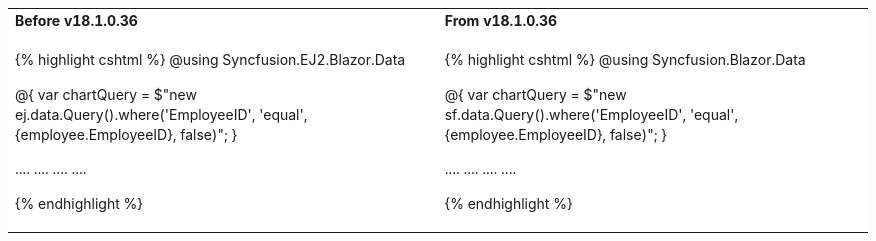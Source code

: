 
<table>
<tr>
<td>
<b>Before v18.1.0.36</b>
</td>
<td>
<b>From v18.1.0.36</b>
</td>
</tr>
<tr>
<td>

{% highlight cshtml %}
@using Syncfusion.EJ2.Blazor.Data

@{ var chartQuery = $"new ej.data.Query().where('EmployeeID', 'equal', {employee.EmployeeID}, false)"; }

<EjsChart Height="390px" Title="Sales Report" DataSource="@OrderData">
    ....
    ....
        <ChartSeriesCollection>
        <ChartSeries XName="ShipCity" YName="Freight" Type="ChartSeriesType.Column" Query="@chartQuery">
        </ChartSeries>
        </ChartSeriesCollection>
    ....
    ....
</EjsChart>

{% endhighlight %}

</td>
<td>

{% highlight cshtml %}
@using Syncfusion.Blazor.Data

@{ var chartQuery = $"new sf.data.Query().where('EmployeeID', 'equal', {employee.EmployeeID}, false)"; }

<SfChart Height="390px" Title="Sales Report" DataSource="@OrderData">
    ....
    ....
        <ChartSeriesCollection>
        <ChartSeries XName="ShipCity" YName="Freight" Type="ChartSeriesType.Column" Query="@chartQuery">
        </ChartSeries>
        </ChartSeriesCollection>
    ....
    ....
</SfChart>

{% endhighlight %}

</td>
</tr>
</table>
